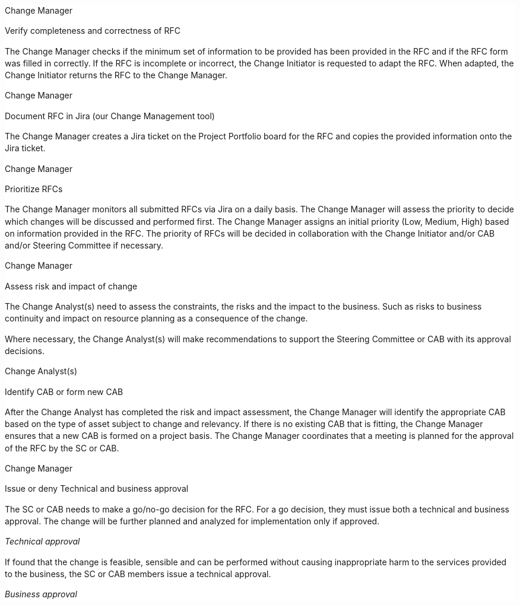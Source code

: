 Change Manager

Verify completeness and correctness of RFC

The Change Manager checks if the minimum set of information to be provided has been provided in the RFC and if the RFC form was filled in correctly. If the RFC is incomplete or incorrect, the Change Initiator is requested to adapt the RFC. When adapted, the Change Initiator returns the RFC to the Change Manager.

Change Manager

Document RFC in Jira (our Change Management tool)

The Change Manager creates a Jira ticket on the Project Portfolio board for the RFC and copies the provided information onto the Jira ticket.

Change Manager

Prioritize RFCs

The Change Manager monitors all submitted RFCs via Jira on a daily basis. The Change Manager will assess the priority to decide which changes will be discussed and performed first. The Change Manager assigns an initial priority (Low, Medium, High) based on information provided in the RFC. The priority of RFCs will be decided in collaboration with the Change Initiator and/or CAB and/or Steering Committee if necessary.

Change Manager

Assess risk and impact of change

The Change Analyst(s) need to assess the constraints, the risks and the impact to the business. Such as risks to business continuity and impact on resource planning as a consequence of the change.

Where necessary, the Change Analyst(s) will make recommendations to support the Steering Committee or CAB with its approval decisions.

Change Analyst(s)

Identify CAB or form new CAB

After the Change Analyst has completed the risk and impact assessment, the Change Manager will identify the appropriate CAB based on the type of asset subject to change and relevancy. If there is no existing CAB that is fitting, the Change Manager ensures that a new CAB is formed on a project basis. The Change Manager coordinates that a meeting is planned for the approval of the RFC by the SC or CAB.

Change Manager

Issue or deny Technical and business approval

The SC or CAB needs to make a go/no-go decision for the RFC. For a go decision, they must issue both a technical and business approval. The change will be further planned and analyzed for implementation only if approved.

_Technical approval_

If found that the change is feasible, sensible and can be performed without causing inappropriate harm to the services provided to the business, the SC or CAB members issue a technical approval.

_Business approval_
